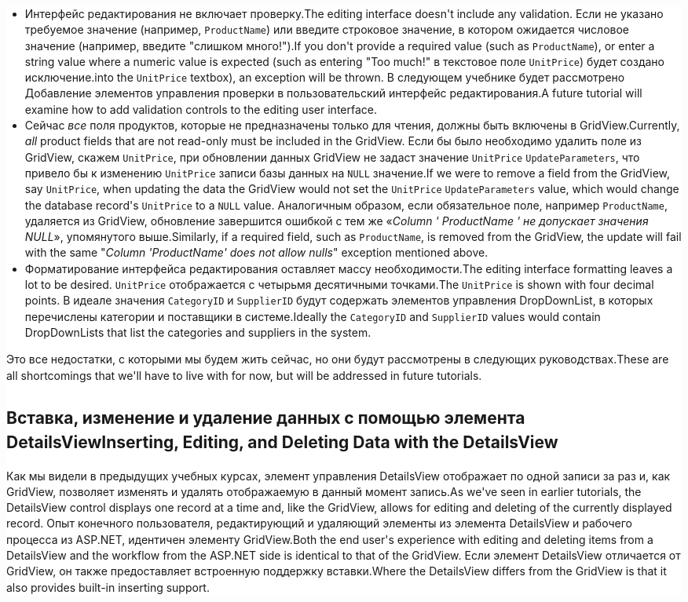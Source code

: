 - <span data-ttu-id="226a0-294">Интерфейс редактирования не включает проверку.</span><span class="sxs-lookup"><span data-stu-id="226a0-294">The editing interface doesn't include any validation.</span></span> <span data-ttu-id="226a0-295">Если не указано требуемое значение (например, `ProductName`) или введите строковое значение, в котором ожидается числовое значение (например, введите "слишком много!").</span><span class="sxs-lookup"><span data-stu-id="226a0-295">If you don't provide a required value (such as `ProductName`), or enter a string value where a numeric value is expected (such as entering "Too much!"</span></span> <span data-ttu-id="226a0-296">в текстовое поле `UnitPrice`) будет создано исключение.</span><span class="sxs-lookup"><span data-stu-id="226a0-296">into the `UnitPrice` textbox), an exception will be thrown.</span></span> <span data-ttu-id="226a0-297">В следующем учебнике будет рассмотрено Добавление элементов управления проверки в пользовательский интерфейс редактирования.</span><span class="sxs-lookup"><span data-stu-id="226a0-297">A future tutorial will examine how to add validation controls to the editing user interface.</span></span>
- <span data-ttu-id="226a0-298">Сейчас *все* поля продуктов, которые не предназначены только для чтения, должны быть включены в GridView.</span><span class="sxs-lookup"><span data-stu-id="226a0-298">Currently, *all* product fields that are not read-only must be included in the GridView.</span></span> <span data-ttu-id="226a0-299">Если бы было необходимо удалить поле из GridView, скажем `UnitPrice`, при обновлении данных GridView не задаст значение `UnitPrice` `UpdateParameters`, что привело бы к изменению `UnitPrice` записи базы данных на `NULL` значение.</span><span class="sxs-lookup"><span data-stu-id="226a0-299">If we were to remove a field from the GridView, say `UnitPrice`, when updating the data the GridView would not set the `UnitPrice` `UpdateParameters` value, which would change the database record's `UnitPrice` to a `NULL` value.</span></span> <span data-ttu-id="226a0-300">Аналогичным образом, если обязательное поле, например `ProductName`, удаляется из GridView, обновление завершится ошибкой с тем же «*Column ' ProductName ' не допускает значения NULL*», упомянутого выше.</span><span class="sxs-lookup"><span data-stu-id="226a0-300">Similarly, if a required field, such as `ProductName`, is removed from the GridView, the update will fail with the same "*Column 'ProductName' does not allow nulls*" exception mentioned above.</span></span>
- <span data-ttu-id="226a0-301">Форматирование интерфейса редактирования оставляет массу необходимости.</span><span class="sxs-lookup"><span data-stu-id="226a0-301">The editing interface formatting leaves a lot to be desired.</span></span> <span data-ttu-id="226a0-302">`UnitPrice` отображается с четырьмя десятичными точками.</span><span class="sxs-lookup"><span data-stu-id="226a0-302">The `UnitPrice` is shown with four decimal points.</span></span> <span data-ttu-id="226a0-303">В идеале значения `CategoryID` и `SupplierID` будут содержать элементов управления DropDownList, в которых перечислены категории и поставщики в системе.</span><span class="sxs-lookup"><span data-stu-id="226a0-303">Ideally the `CategoryID` and `SupplierID` values would contain DropDownLists that list the categories and suppliers in the system.</span></span>

<span data-ttu-id="226a0-304">Это все недостатки, с которыми мы будем жить сейчас, но они будут рассмотрены в следующих руководствах.</span><span class="sxs-lookup"><span data-stu-id="226a0-304">These are all shortcomings that we'll have to live with for now, but will be addressed in future tutorials.</span></span>

## <a name="inserting-editing-and-deleting-data-with-the-detailsview"></a><span data-ttu-id="226a0-305">Вставка, изменение и удаление данных с помощью элемента DetailsView</span><span class="sxs-lookup"><span data-stu-id="226a0-305">Inserting, Editing, and Deleting Data with the DetailsView</span></span>

<span data-ttu-id="226a0-306">Как мы видели в предыдущих учебных курсах, элемент управления DetailsView отображает по одной записи за раз и, как GridView, позволяет изменять и удалять отображаемую в данный момент запись.</span><span class="sxs-lookup"><span data-stu-id="226a0-306">As we've seen in earlier tutorials, the DetailsView control displays one record at a time and, like the GridView, allows for editing and deleting of the currently displayed record.</span></span> <span data-ttu-id="226a0-307">Опыт конечного пользователя, редактирующий и удаляющий элементы из элемента DetailsView и рабочего процесса из ASP.NET, идентичен элементу GridView.</span><span class="sxs-lookup"><span data-stu-id="226a0-307">Both the end user's experience with editing and deleting items from a DetailsView and the workflow from the ASP.NET side is identical to that of the GridView.</span></span> <span data-ttu-id="226a0-308">Если элемент DetailsView отличается от GridView, он также предоставляет встроенную поддержку вставки.</span><span class="sxs-lookup"><span data-stu-id="226a0-308">Where the DetailsView differs from the GridView is that it also provides built-in inserting support.</span></span>
